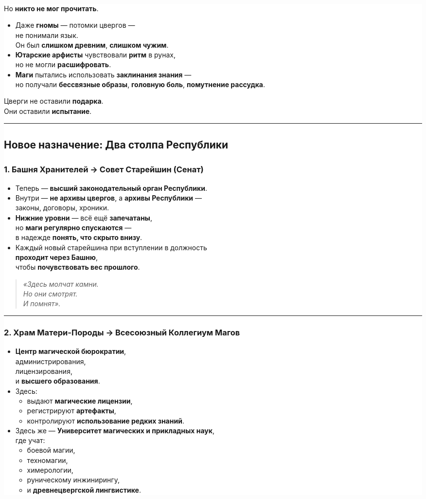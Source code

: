 Но **никто не мог прочитать**.

- Даже **гномы** — потомки цвергов —  
  не понимали язык.  
  Он был **слишком древним**, **слишком чужим**.
- **Ютарские арфисты** чувствовали **ритм** в рунах,  
  но не могли **расшифровать**.
- **Маги** пытались использовать **заклинания знания** —  
  но получали **бессвязные образы**, **головную боль**, **помутнение рассудка**.

Цверги не оставили **подарка**.  
Они оставили **испытание**.

---

## **Новое назначение: Два столпа Республики**

### **1. Башня Хранителей → Совет Старейшин (Сенат)**

- Теперь — **высший законодательный орган Республики**.
- Внутри — **не архивы цвергов**, а **архивы Республики** —  
  законы, договоры, хроники.
- **Нижние уровни** — всё ещё **запечатаны**,  
  но **маги регулярно спускаются** —  
  в надежде **понять, что скрыто внизу**.
- Каждый новый старейшина при вступлении в должность  
  **проходит через Башню**,  
  чтобы **почувствовать вес прошлого**.

> *«Здесь молчат камни.  
> Но они смотрят.  
> И помнят».*

---

### **2. Храм Матери-Породы → Всесоюзный Коллегиум Магов**

- **Центр магической бюрократии**,  
  администрирования,  
  лицензирования,  
  и **высшего образования**.
- Здесь:
  - выдают **магические лицензии**,  
  - регистрируют **артефакты**,  
  - контролируют **использование редких знаний**.
- Здесь же — **Университет магических и прикладных наук**,  
  где учат:
  - боевой магии,  
  - техномагии,  
  - химерологии,  
  - руническому инжинирингу,  
  - и **древнецвергской лингвистике**.
